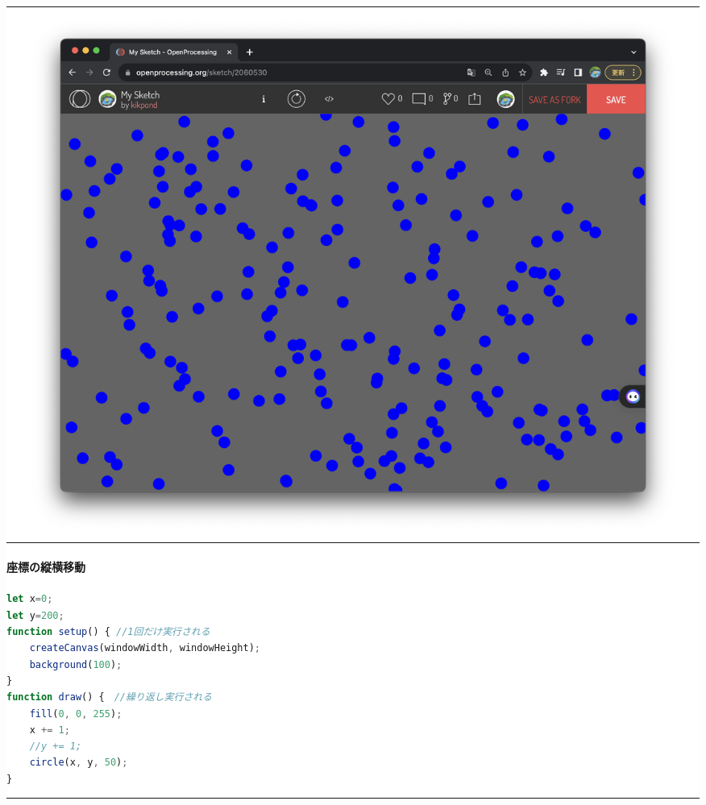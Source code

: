 ```javaScript
```
---
<img src="fig/fig02.png" width=800 style="display: block; margin: auto;">

---
#### 座標の縦横移動
```javaScript
let x=0;
let y=200;
function setup() { //1回だけ実行される
	createCanvas(windowWidth, windowHeight);
	background(100);
}
function draw() {　//繰り返し実行される
	fill(0, 0, 255);
	x += 1;
	//y += 1;
	circle(x, y, 50);
}
```
---